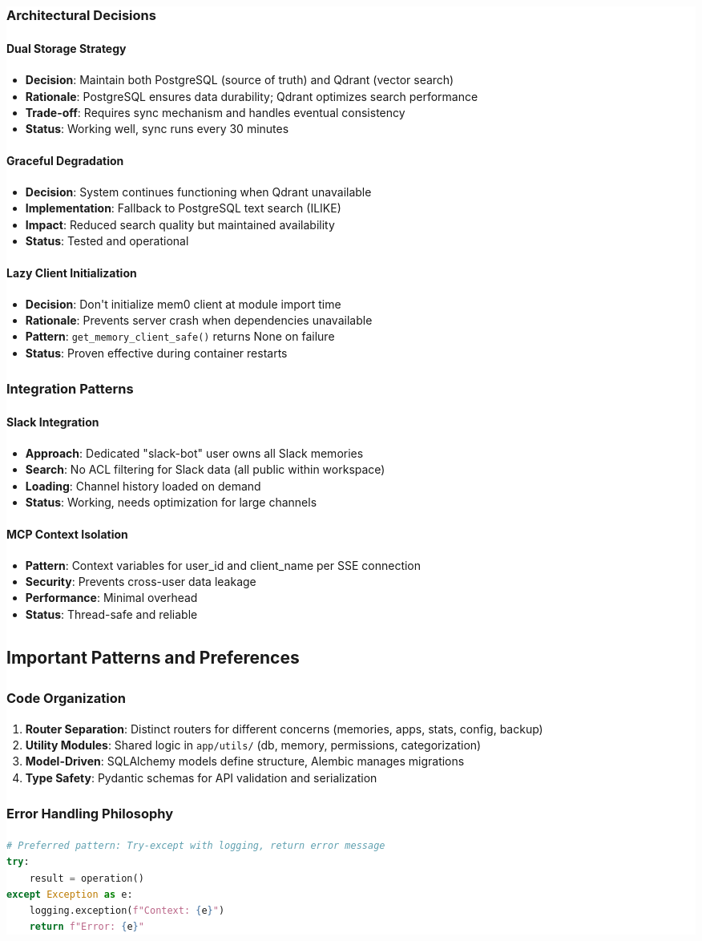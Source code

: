 ### Architectural Decisions

#### Dual Storage Strategy
- **Decision**: Maintain both PostgreSQL (source of truth) and Qdrant (vector search)
- **Rationale**: PostgreSQL ensures data durability; Qdrant optimizes search performance
- **Trade-off**: Requires sync mechanism and handles eventual consistency
- **Status**: Working well, sync runs every 30 minutes

#### Graceful Degradation
- **Decision**: System continues functioning when Qdrant unavailable
- **Implementation**: Fallback to PostgreSQL text search (ILIKE)
- **Impact**: Reduced search quality but maintained availability
- **Status**: Tested and operational

#### Lazy Client Initialization
- **Decision**: Don't initialize mem0 client at module import time
- **Rationale**: Prevents server crash when dependencies unavailable
- **Pattern**: `get_memory_client_safe()` returns None on failure
- **Status**: Proven effective during container restarts

### Integration Patterns

#### Slack Integration
- **Approach**: Dedicated "slack-bot" user owns all Slack memories
- **Search**: No ACL filtering for Slack data (all public within workspace)
- **Loading**: Channel history loaded on demand
- **Status**: Working, needs optimization for large channels

#### MCP Context Isolation
- **Pattern**: Context variables for user_id and client_name per SSE connection
- **Security**: Prevents cross-user data leakage
- **Performance**: Minimal overhead
- **Status**: Thread-safe and reliable

## Important Patterns and Preferences

### Code Organization
1. **Router Separation**: Distinct routers for different concerns (memories, apps, stats, config, backup)
2. **Utility Modules**: Shared logic in `app/utils/` (db, memory, permissions, categorization)
3. **Model-Driven**: SQLAlchemy models define structure, Alembic manages migrations
4. **Type Safety**: Pydantic schemas for API validation and serialization

### Error Handling Philosophy
```python
# Preferred pattern: Try-except with logging, return error message
try:
    result = operation()
except Exception as e:
    logging.exception(f"Context: {e}")
    return f"Error: {e}"
```
